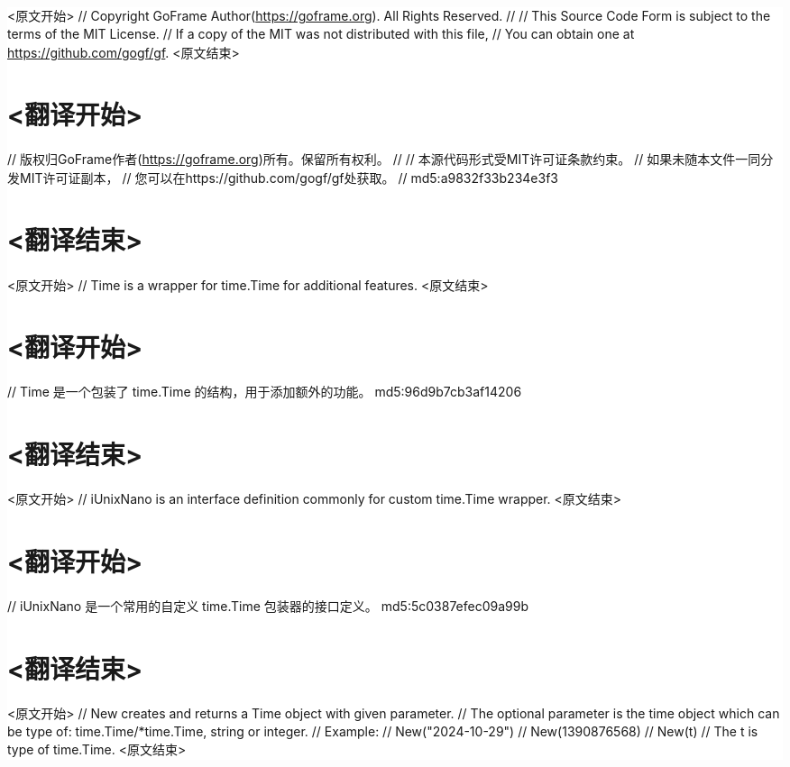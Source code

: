 
<原文开始>
// Copyright GoFrame Author(https://goframe.org). All Rights Reserved.
//
// This Source Code Form is subject to the terms of the MIT License.
// If a copy of the MIT was not distributed with this file,
// You can obtain one at https://github.com/gogf/gf.
<原文结束>

# <翻译开始>
// 版权归GoFrame作者(https://goframe.org)所有。保留所有权利。
//
// 本源代码形式受MIT许可证条款约束。
// 如果未随本文件一同分发MIT许可证副本，
// 您可以在https://github.com/gogf/gf处获取。
// md5:a9832f33b234e3f3
# <翻译结束>


<原文开始>
// Time is a wrapper for time.Time for additional features.
<原文结束>

# <翻译开始>
// Time 是一个包装了 time.Time 的结构，用于添加额外的功能。 md5:96d9b7cb3af14206
# <翻译结束>


<原文开始>
// iUnixNano is an interface definition commonly for custom time.Time wrapper.
<原文结束>

# <翻译开始>
// iUnixNano 是一个常用的自定义 time.Time 包装器的接口定义。 md5:5c0387efec09a99b
# <翻译结束>


<原文开始>
// New creates and returns a Time object with given parameter.
// The optional parameter is the time object which can be type of: time.Time/*time.Time, string or integer.
// Example:
// New("2024-10-29")
// New(1390876568)
// New(t) // The t is type of time.Time.
<原文结束>
